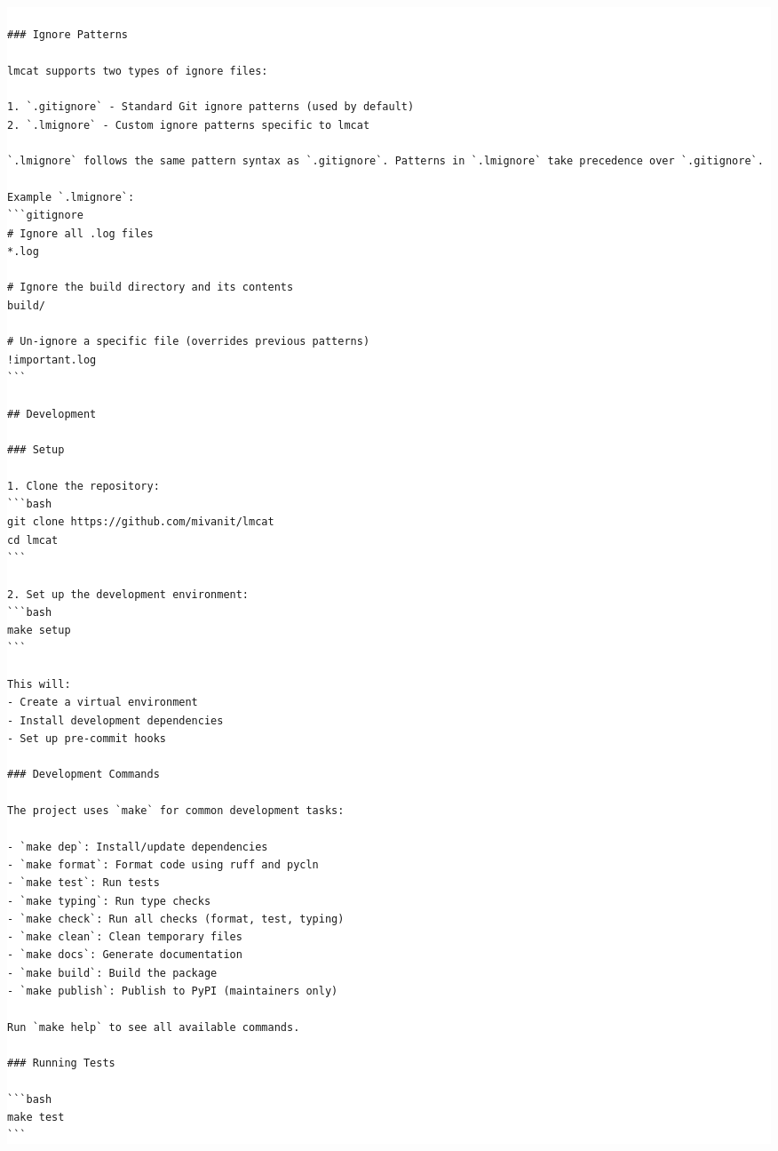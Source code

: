 ``````{ path: "lmcat/__init__.py" }

### Ignore Patterns

lmcat supports two types of ignore files:

1. `.gitignore` - Standard Git ignore patterns (used by default)
2. `.lmignore` - Custom ignore patterns specific to lmcat

`.lmignore` follows the same pattern syntax as `.gitignore`. Patterns in `.lmignore` take precedence over `.gitignore`.

Example `.lmignore`:
```gitignore
# Ignore all .log files
*.log

# Ignore the build directory and its contents
build/

# Un-ignore a specific file (overrides previous patterns)
!important.log
```

## Development

### Setup

1. Clone the repository:
```bash
git clone https://github.com/mivanit/lmcat
cd lmcat
```

2. Set up the development environment:
```bash
make setup
```

This will:
- Create a virtual environment
- Install development dependencies
- Set up pre-commit hooks

### Development Commands

The project uses `make` for common development tasks:

- `make dep`: Install/update dependencies
- `make format`: Format code using ruff and pycln
- `make test`: Run tests
- `make typing`: Run type checks
- `make check`: Run all checks (format, test, typing)
- `make clean`: Clean temporary files
- `make docs`: Generate documentation
- `make build`: Build the package
- `make publish`: Publish to PyPI (maintainers only)

Run `make help` to see all available commands.

### Running Tests

```bash
make test
```
``````